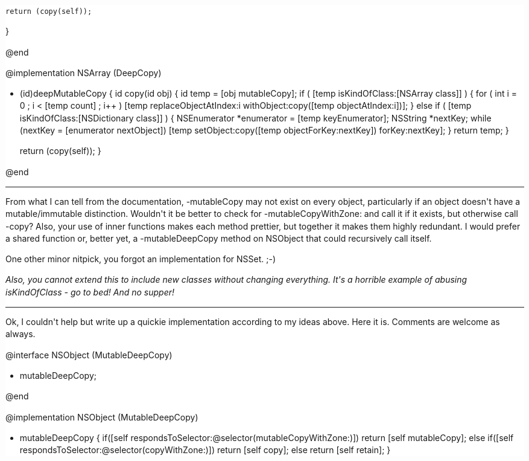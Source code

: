 	return (copy(self));
}

@end


@implementation NSArray (DeepCopy)

- (id)deepMutableCopy
{
	id copy(id obj) {
		id temp = [obj mutableCopy];
		if ( [temp isKindOfClass:[NSArray class]] ) {
			for ( int i = 0 ; i < [temp count] ; i++ )
				[temp replaceObjectAtIndex:i withObject:copy([temp objectAtIndex:i])];
		} else if ( [temp isKindOfClass:[NSDictionary class]] ) {
			NSEnumerator *enumerator = [temp keyEnumerator];
			NSString *nextKey;
			while (nextKey = [enumerator nextObject])
				[temp setObject:copy([temp objectForKey:nextKey]) forKey:nextKey];
		}
		return temp;
	}
	
	return (copy(self));
}

@end


----

From what I can tell from the documentation,     -mutableCopy may not exist on every object, particularly if an object doesn't have a mutable/immutable distinction. Wouldn't it be better to check for     -mutableCopyWithZone: and call it if it exists, but otherwise call     -copy? Also, your use of inner functions makes each method prettier, but together it makes them highly redundant. I would prefer a shared function or, better yet, a     -mutableDeepCopy method on NSObject that could recursively call itself.

One other minor nitpick, you forgot an implementation for NSSet. ;-)

*Also, you cannot extend this to include new classes without changing everything. It's a horrible example of abusing isKindOfClass - go to bed! And no supper!*

----

Ok, I couldn't help but write up a quickie implementation according to my ideas above. Here it is. Comments are welcome as always.
    
@interface NSObject (MutableDeepCopy)

- mutableDeepCopy;

@end


@implementation NSObject (MutableDeepCopy)

- mutableDeepCopy
{
    if([self respondsToSelector:@selector(mutableCopyWithZone:)])
        return [self mutableCopy];
    else if([self respondsToSelector:@selector(copyWithZone:)])
        return [self copy];
    else
        return [self retain];
}
